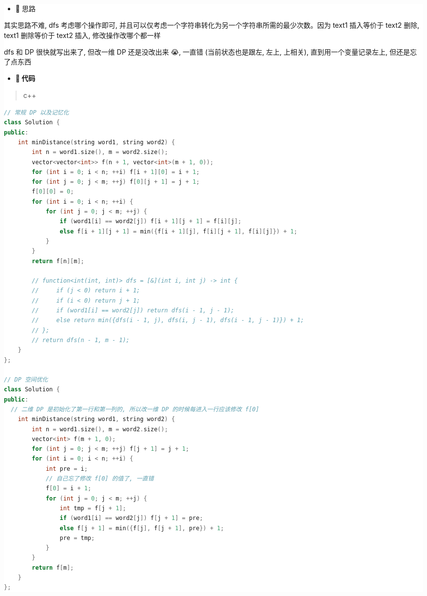 - :cherry_blossom: 思路

其实思路不难, dfs 考虑哪个操作即可, 并且可以仅考虑一个字符串转化为另一个字符串所需的最少次数。因为 text1 插入等价于 text2 删除, text1 删除等价于 text2 插入, 修改操作改哪个都一样

dfs 和 DP 很快就写出来了, 但改一维 DP 还是没改出来 :sob:, 一直错 (当前状态也是跟左, 左上, 上相关), 直到用一个变量记录左上, 但还是忘了点东西

- **:beers: 代码**

> c++

```c++
// 常规 DP 以及记忆化
class Solution {
public:
    int minDistance(string word1, string word2) {
        int n = word1.size(), m = word2.size();
        vector<vector<int>> f(n + 1, vector<int>(m + 1, 0));
        for (int i = 0; i < n; ++i) f[i + 1][0] = i + 1;
        for (int j = 0; j < m; ++j) f[0][j + 1] = j + 1;
        f[0][0] = 0;
        for (int i = 0; i < n; ++i) {
            for (int j = 0; j < m; ++j) {
                if (word1[i] == word2[j]) f[i + 1][j + 1] = f[i][j];
                else f[i + 1][j + 1] = min({f[i + 1][j], f[i][j + 1], f[i][j]}) + 1;
            }
        }
        return f[n][m];

        // function<int(int, int)> dfs = [&](int i, int j) -> int {
        //     if (j < 0) return i + 1;
        //     if (i < 0) return j + 1;
        //     if (word1[i] == word2[j]) return dfs(i - 1, j - 1);
        //     else return min({dfs(i - 1, j), dfs(i, j - 1), dfs(i - 1, j - 1)}) + 1;
        // };
        // return dfs(n - 1, m - 1);
    }
};

// DP 空间优化
class Solution {
public:
  // 二维 DP 是初始化了第一行和第一列的, 所以改一维 DP 的时候每进入一行应该修改 f[0]
    int minDistance(string word1, string word2) {
        int n = word1.size(), m = word2.size();
        vector<int> f(m + 1, 0);
        for (int j = 0; j < m; ++j) f[j + 1] = j + 1;
        for (int i = 0; i < n; ++i) {
            int pre = i;
            // 自己忘了修改 f[0] 的值了, 一直错
            f[0] = i + 1;
            for (int j = 0; j < m; ++j) {
                int tmp = f[j + 1];
                if (word1[i] == word2[j]) f[j + 1] = pre;
                else f[j + 1] = min({f[j], f[j + 1], pre}) + 1;
                pre = tmp;
            }
        }
        return f[m];
    }
};
```
